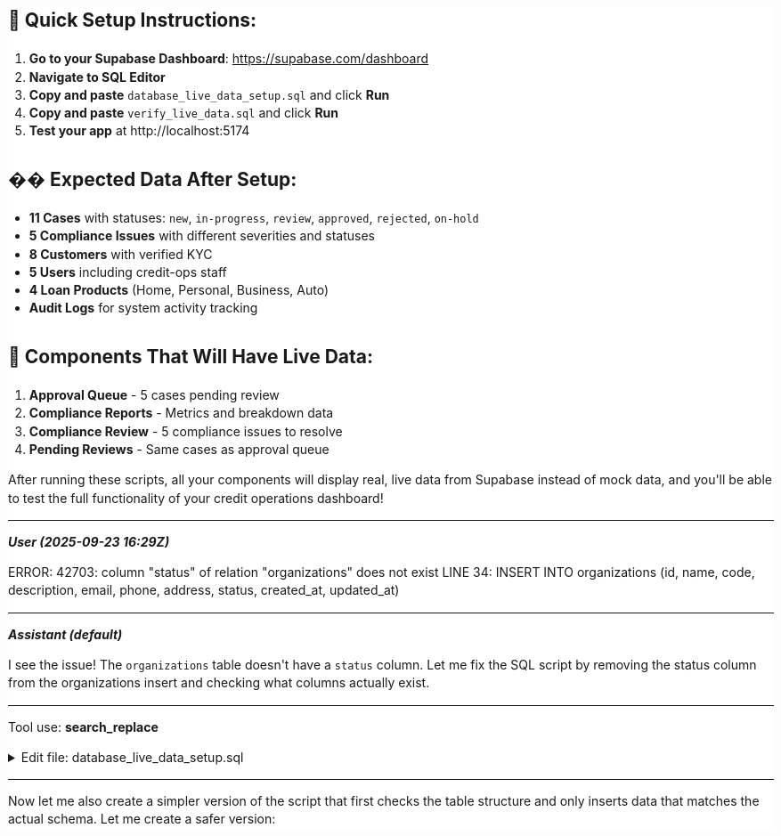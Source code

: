 ## 🚀 **Quick Setup Instructions:**

1. **Go to your Supabase Dashboard**: https://supabase.com/dashboard
2. **Navigate to SQL Editor**
3. **Copy and paste** `database_live_data_setup.sql` and click **Run**
4. **Copy and paste** `verify_live_data.sql` and click **Run**
5. **Test your app** at http://localhost:5174

## �� **Expected Data After Setup:**

- **11 Cases** with statuses: `new`, `in-progress`, `review`, `approved`, `rejected`, `on-hold`
- **5 Compliance Issues** with different severities and statuses
- **8 Customers** with verified KYC
- **5 Users** including credit-ops staff
- **4 Loan Products** (Home, Personal, Business, Auto)
- **Audit Logs** for system activity tracking

## 🎯 **Components That Will Have Live Data:**

1. **Approval Queue** - 5 cases pending review
2. **Compliance Reports** - Metrics and breakdown data
3. **Compliance Review** - 5 compliance issues to resolve
4. **Pending Reviews** - Same cases as approval queue

After running these scripts, all your components will display real, live data from Supabase instead of mock data, and you'll be able to test the full functionality of your credit operations dashboard!

---

_**User (2025-09-23 16:29Z)**_

ERROR:  42703: column "status" of relation "organizations" does not exist
LINE 34: INSERT INTO organizations (id, name, code, description, email, phone, address, status, created_at, updated_at)

---

_**Assistant (default)**_

I see the issue! The `organizations` table doesn't have a `status` column. Let me fix the SQL script by removing the status column from the organizations insert and checking what columns actually exist.


---

Tool use: **search_replace**


<details><summary>Edit file: database_live_data_setup.sql</summary></details>

---

Now let me also create a simpler version of the script that first checks the table structure and only inserts data that matches the actual schema. Let me create a safer version:
